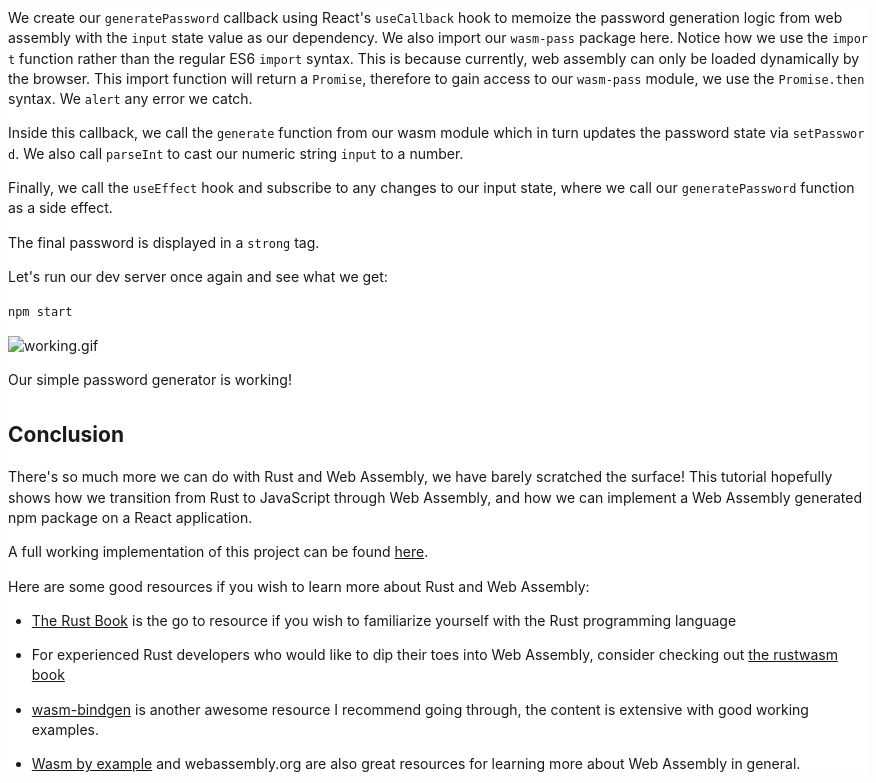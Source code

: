 We create our `generatePassword` callback using React's `useCallback` hook to memoize the password generation logic from web assembly with the `input` state value as our dependency. We also import our `wasm-pass` package here. Notice how we use the `import` function rather than the regular ES6 `import` syntax. This is because currently, web assembly can only be loaded dynamically by the browser. This import function will return a `Promise`, therefore to gain access to our `wasm-pass` module, we use the `Promise.then` syntax. We `alert` any error we catch.

Inside this callback, we call the `generate` function from our wasm module which in turn updates the password state via `setPassword`. We also call `parseInt` to cast our numeric string `input` to a number.

Finally, we call the `useEffect` hook and subscribe to any changes to our input state, where we call our  `generatePassword` function as a side effect.

The final password is displayed in a `strong` tag. 

Let's run our dev server once again and see what we get:

```shell
npm start
```

![working.gif](https://res.cloudinary.com/collinsmuriuki/image/upload/v1607412908/working_5254a3d015.gif)

Our simple password generator is working!

## Conclusion

There's so much more we can do with Rust and Web Assembly, we have barely scratched the surface! This tutorial hopefully shows how we transition from Rust to JavaScript through Web Assembly, and how we can implement a Web Assembly generated npm package on a React application.

A full working implementation of this project can be found [here](https://wasm-pass.collinsmuriuki.xyz).

Here are some good resources if you wish to learn more about Rust and Web Assembly:

-   [The Rust Book](https://doc.rust-lang.org/book/) is the go to resource if you wish to familiarize yourself with the Rust programming language

-   For experienced Rust developers who would like to dip their toes into Web Assembly, consider checking out [the rustwasm book](https://rustwasm.github.io/docs/book/)

-   [wasm-bindgen](https://rustwasm.github.io/docs/wasm-bindgen/introduction.html) is another awesome resource I recommend going through, the content is extensive with good working examples.

-   [Wasm by example](https://wasmbyexample.dev/home.en-us.html) and webassembly.org are also great resources for learning more about Web Assembly in general.
